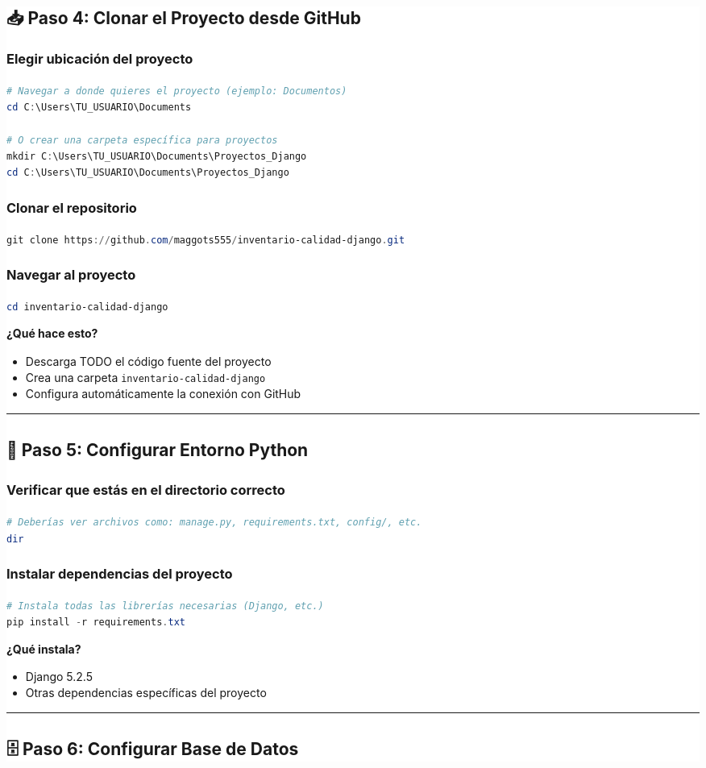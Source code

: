
## 📥 Paso 4: Clonar el Proyecto desde GitHub

### Elegir ubicación del proyecto
```powershell
# Navegar a donde quieres el proyecto (ejemplo: Documentos)
cd C:\Users\TU_USUARIO\Documents

# O crear una carpeta específica para proyectos
mkdir C:\Users\TU_USUARIO\Documents\Proyectos_Django
cd C:\Users\TU_USUARIO\Documents\Proyectos_Django
```

### Clonar el repositorio
```powershell
git clone https://github.com/maggots555/inventario-calidad-django.git
```

### Navegar al proyecto
```powershell
cd inventario-calidad-django
```

**¿Qué hace esto?**
- Descarga TODO el código fuente del proyecto
- Crea una carpeta `inventario-calidad-django`
- Configura automáticamente la conexión con GitHub

---

## 🐍 Paso 5: Configurar Entorno Python

### Verificar que estás en el directorio correcto
```powershell
# Deberías ver archivos como: manage.py, requirements.txt, config/, etc.
dir
```

### Instalar dependencias del proyecto
```powershell
# Instala todas las librerías necesarias (Django, etc.)
pip install -r requirements.txt
```

**¿Qué instala?**
- Django 5.2.5
- Otras dependencias específicas del proyecto

---

## 🗄️ Paso 6: Configurar Base de Datos
